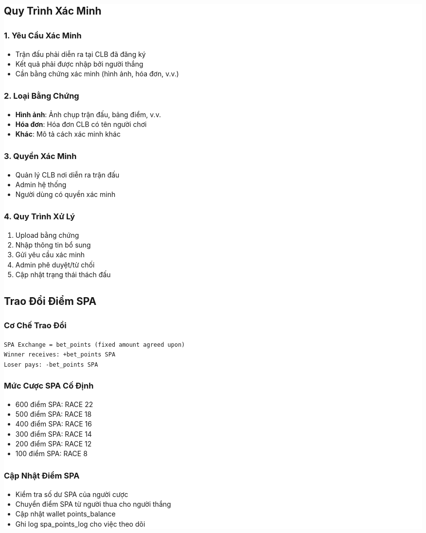 ## Quy Trình Xác Minh

### 1. Yêu Cầu Xác Minh

- Trận đấu phải diễn ra tại CLB đã đăng ký
- Kết quả phải được nhập bởi người thắng
- Cần bằng chứng xác minh (hình ảnh, hóa đơn, v.v.)

### 2. Loại Bằng Chứng

- **Hình ảnh**: Ảnh chụp trận đấu, bảng điểm, v.v.
- **Hóa đơn**: Hóa đơn CLB có tên người chơi
- **Khác**: Mô tả cách xác minh khác

### 3. Quyền Xác Minh

- Quản lý CLB nơi diễn ra trận đấu
- Admin hệ thống
- Người dùng có quyền xác minh

### 4. Quy Trình Xử Lý

1. Upload bằng chứng
2. Nhập thông tin bổ sung
3. Gửi yêu cầu xác minh
4. Admin phê duyệt/từ chối
5. Cập nhật trạng thái thách đấu

## Trao Đổi Điểm SPA

### Cơ Chế Trao Đổi

```
SPA Exchange = bet_points (fixed amount agreed upon)
Winner receives: +bet_points SPA
Loser pays: -bet_points SPA
```

### Mức Cược SPA Cố Định

- 600 điểm SPA: RACE 22
- 500 điểm SPA: RACE 18  
- 400 điểm SPA: RACE 16
- 300 điểm SPA: RACE 14
- 200 điểm SPA: RACE 12
- 100 điểm SPA: RACE 8

### Cập Nhật Điểm SPA

- Kiểm tra số dư SPA của người cược
- Chuyển điểm SPA từ người thua cho người thắng
- Cập nhật wallet points_balance
- Ghi log spa_points_log cho việc theo dõi

